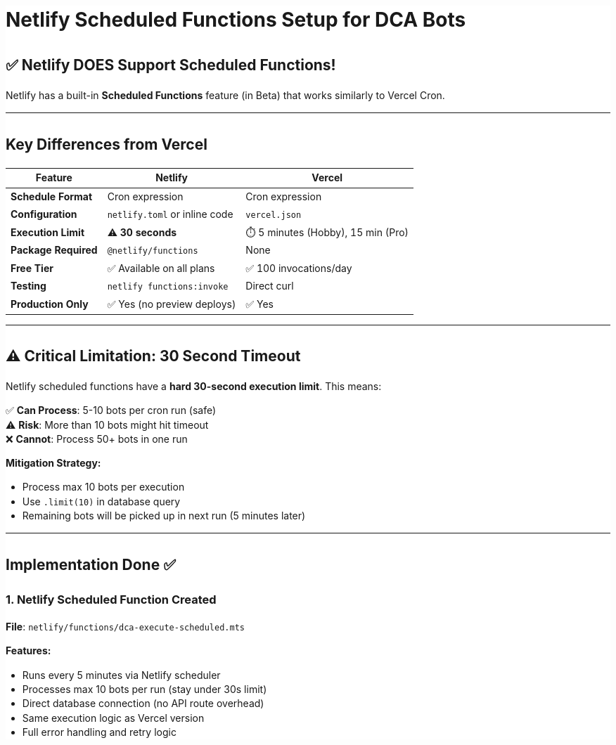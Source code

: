 # Netlify Scheduled Functions Setup for DCA Bots

## ✅ Netlify DOES Support Scheduled Functions!

Netlify has a built-in **Scheduled Functions** feature (in Beta) that works similarly to Vercel Cron.

---

## Key Differences from Vercel

| Feature | Netlify | Vercel |
|---------|---------|--------|
| **Schedule Format** | Cron expression | Cron expression |
| **Configuration** | `netlify.toml` or inline code | `vercel.json` |
| **Execution Limit** | ⚠️ **30 seconds** | ⏱️ 5 minutes (Hobby), 15 min (Pro) |
| **Package Required** | `@netlify/functions` | None |
| **Free Tier** | ✅ Available on all plans | ✅ 100 invocations/day |
| **Testing** | `netlify functions:invoke` | Direct curl |
| **Production Only** | ✅ Yes (no preview deploys) | ✅ Yes |

---

## ⚠️ Critical Limitation: 30 Second Timeout

Netlify scheduled functions have a **hard 30-second execution limit**. This means:

✅ **Can Process**: 5-10 bots per cron run (safe)  
⚠️ **Risk**: More than 10 bots might hit timeout  
❌ **Cannot**: Process 50+ bots in one run  

**Mitigation Strategy:**
- Process max 10 bots per execution
- Use `.limit(10)` in database query
- Remaining bots will be picked up in next run (5 minutes later)

---

## Implementation Done ✅

### 1. Netlify Scheduled Function Created
**File**: `netlify/functions/dca-execute-scheduled.mts`

**Features:**
- Runs every 5 minutes via Netlify scheduler
- Processes max 10 bots per run (stay under 30s limit)
- Direct database connection (no API route overhead)
- Same execution logic as Vercel version
- Full error handling and retry logic
